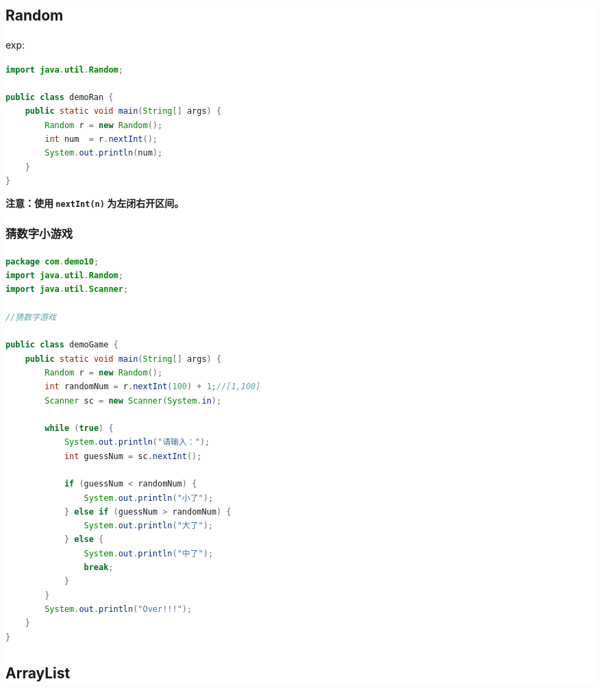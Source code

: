 ##  Random

exp:

```java
import java.util.Random;

public class demoRan {
    public static void main(String[] args) {
        Random r = new Random();
        int num  = r.nextInt();
        System.out.println(num);
    }
}
```

**注意：使用 `nextInt(n)` 为左闭右开区间。**

### 猜数字小游戏

```java
package com.demo10;
import java.util.Random;
import java.util.Scanner;

//猜数字游戏

public class demoGame {
    public static void main(String[] args) {
        Random r = new Random();
        int randomNum = r.nextInt(100) + 1;//[1,100]
        Scanner sc = new Scanner(System.in);

        while (true) {
            System.out.println("请输入：");
            int guessNum = sc.nextInt();

            if (guessNum < randomNum) {
                System.out.println("小了");
            } else if (guessNum > randomNum) {
                System.out.println("大了");
            } else {
                System.out.println("中了");
                break;
            }
        }
        System.out.println("Over!!!");
    }
}
```

## ArrayList

